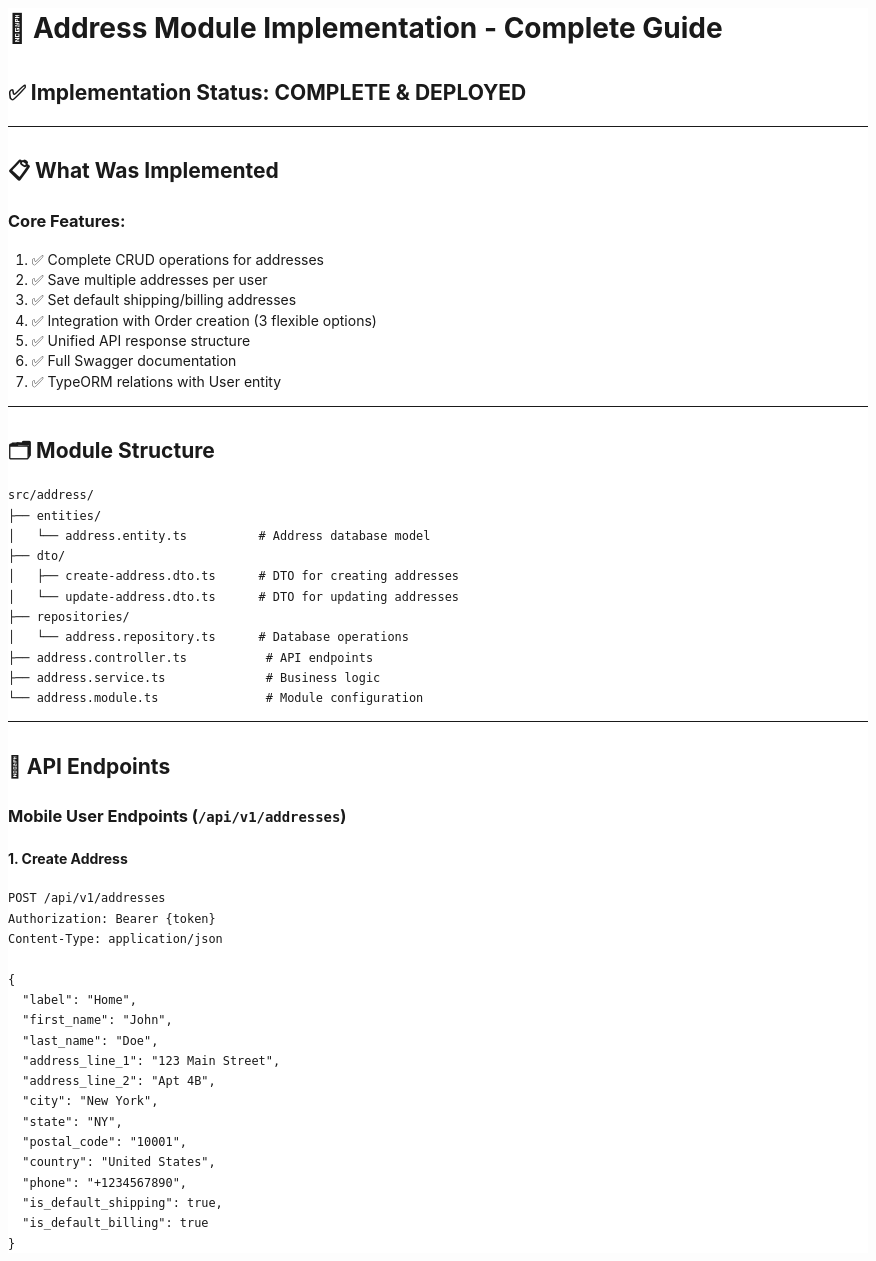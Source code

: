 # 📍 Address Module Implementation - Complete Guide

## ✅ Implementation Status: **COMPLETE & DEPLOYED**

---

## 📋 What Was Implemented

### **Core Features:**
1. ✅ Complete CRUD operations for addresses
2. ✅ Save multiple addresses per user
3. ✅ Set default shipping/billing addresses
4. ✅ Integration with Order creation (3 flexible options)
5. ✅ Unified API response structure
6. ✅ Full Swagger documentation
7. ✅ TypeORM relations with User entity

---

## 🗂️ Module Structure

```
src/address/
├── entities/
│   └── address.entity.ts          # Address database model
├── dto/
│   ├── create-address.dto.ts      # DTO for creating addresses
│   └── update-address.dto.ts      # DTO for updating addresses
├── repositories/
│   └── address.repository.ts      # Database operations
├── address.controller.ts           # API endpoints
├── address.service.ts              # Business logic
└── address.module.ts               # Module configuration
```

---

## 🔗 API Endpoints

### **Mobile User Endpoints** (`/api/v1/addresses`)

#### 1. **Create Address**
```http
POST /api/v1/addresses
Authorization: Bearer {token}
Content-Type: application/json

{
  "label": "Home",
  "first_name": "John",
  "last_name": "Doe",
  "address_line_1": "123 Main Street",
  "address_line_2": "Apt 4B",
  "city": "New York",
  "state": "NY",
  "postal_code": "10001",
  "country": "United States",
  "phone": "+1234567890",
  "is_default_shipping": true,
  "is_default_billing": true
}
```